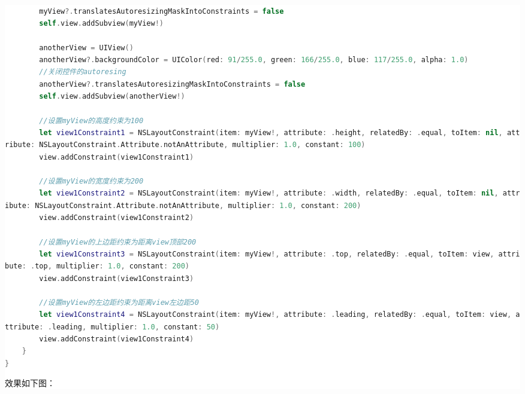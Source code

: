 ```swift
        myView?.translatesAutoresizingMaskIntoConstraints = false
        self.view.addSubview(myView!)
        
        anotherView = UIView()
        anotherView?.backgroundColor = UIColor(red: 91/255.0, green: 166/255.0, blue: 117/255.0, alpha: 1.0)
        //关闭控件的autoresing
        anotherView?.translatesAutoresizingMaskIntoConstraints = false
        self.view.addSubview(anotherView!)
        
        //设置myView的高度约束为100
        let view1Constraint1 = NSLayoutConstraint(item: myView!, attribute: .height, relatedBy: .equal, toItem: nil, attribute: NSLayoutConstraint.Attribute.notAnAttribute, multiplier: 1.0, constant: 100)
        view.addConstraint(view1Constraint1)
        
        //设置myView的宽度约束为200
        let view1Constraint2 = NSLayoutConstraint(item: myView!, attribute: .width, relatedBy: .equal, toItem: nil, attribute: NSLayoutConstraint.Attribute.notAnAttribute, multiplier: 1.0, constant: 200)
        view.addConstraint(view1Constraint2)
        
        //设置myView的上边距约束为距离view顶部200
        let view1Constraint3 = NSLayoutConstraint(item: myView!, attribute: .top, relatedBy: .equal, toItem: view, attribute: .top, multiplier: 1.0, constant: 200)
        view.addConstraint(view1Constraint3)
        
        //设置myView的左边距约束为距离view左边距50
        let view1Constraint4 = NSLayoutConstraint(item: myView!, attribute: .leading, relatedBy: .equal, toItem: view, attribute: .leading, multiplier: 1.0, constant: 50)
        view.addConstraint(view1Constraint4)
    }
}
```
效果如下图：
